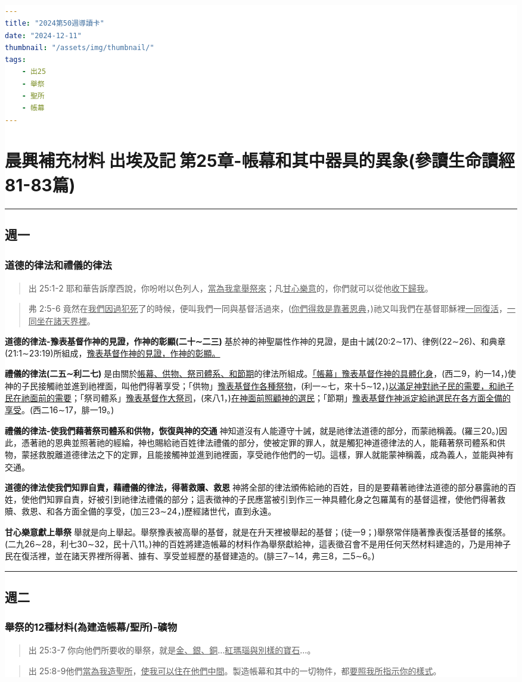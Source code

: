 ```yaml
---
title: "2024第50週導讀卡"
date: "2024-12-11"
thumbnail: "/assets/img/thumbnail/"
tags:
    - 出25
    - 舉祭
    - 聖所
    - 帳幕
---
```



# 晨興補充材料 出埃及記 第25章-帳幕和其中器具的異象(參讀生命讀經81-83篇)

___

## 週一

### 道德的律法和禮儀的律法

> 出 25:1-2 耶和華告訴摩西說，你吩咐以色列人，<u>當為我</u><u>拿舉祭來</u>；凡<u>甘心樂意</u>的，你們就可以從他<u>收下歸我</u>。

> 弗 2:5-6 竟然在<u>我們因</u><u>過犯死</u>了的時候，便叫我們一同與基督活過來，(<u>你們得救是靠著恩典</u>，)祂又叫我們在基督耶穌裡<u>一同復活</u>，<u>一同坐</u><u>在諸天界</u><u>裡</u>。

**道德的律法-豫表基督作神的見證，作神的彰顯(二十∼二三)** 基於神的神聖屬性作神的見證，是由十誡(20:2∼17)、律例(22∼26)、和典章(21:1∼23:19)所組成，<u>豫表基督作神</u><u>的見證，</u><u>作神的</u><u>彰顯。</u>

**禮儀的律法(二五∼利二七)** 是由關於<u>帳幕、供物、祭司體系、和節期</u>的律法所組成。<u>「帳幕」</u><u>豫表基督作神</u><u>的具體化身</u>，(西二9，約一14，)使神的子民接觸祂並進到祂裡面，叫他們得著享受；「供物」<u>豫表</u><u>基督作</u><u>各種祭物</u>，(利一∼七，來十5∼12，)<u>以滿足神對祂子民的需要，和祂子民在祂面前的需要</u>；「祭司體系」<u>豫表基督</u><u>作大祭司</u>，(來八1，)<u>在神面前照顧神的選民</u>；「節期」<u>豫表基督作神派</u><u>定給</u><u>祂</u><u>選民在各</u><u>方面全備的</u><u>享受</u>。(西二16∼17，腓一19。)

**禮儀的律法-使我們藉著祭司體系和供物，恢復與神的交通** 神知道沒有人能遵守十誡，就是祂律法道德的部分，而蒙祂稱義。(羅三20。)因此，憑著祂的恩典並照著祂的經綸，神也賜給祂百姓律法禮儀的部分，使被定罪的罪人，就是觸犯神道德律法的人，能藉著祭司體系和供物，蒙拯救脫離道德律法之下的定罪，且能接觸神並進到祂裡面，享受祂作他們的一切。這樣，罪人就能蒙神稱義，成為義人，並能與神有交通。

**道德的律法使我們知罪自責，藉禮儀的律法，得著救贖、救恩** 神將全部的律法頒佈給祂的百姓，目的是要藉著祂律法道德的部分暴露祂的百姓，使他們知罪自責，好被引到祂律法禮儀的部分；這表徵神的子民應當被引到作三一神具體化身之包羅萬有的基督這裡，使他們得著救贖、救恩、和各方面全備的享受，(加三23∼24，)歷經諸世代，直到永遠。

**甘心樂意獻上舉祭** 舉就是向上舉起。舉祭豫表被高舉的基督，就是在升天裡被舉起的基督；(徒一9；)舉祭常伴隨著豫表復活基督的搖祭。(二九26∼28，利七30∼32，民十八11。)神的百姓將建造帳幕的材料作為舉祭獻給神，這表徵召會不是用任何天然材料建造的，乃是用神子民在復活裡，並在諸天界裡所得著、據有、享受並經歷的基督建造的。(腓三7∼14，弗三8，二5∼6。)

___

## 週二

### 舉祭的12種材料(為建造帳幕/聖所)-礦物

> 出 25:3-7 你向他們所要收的舉祭，就是<u>金、銀、銅</u>…<u>紅瑪瑙與別樣的寶石</u>…。

> 出 25:8-9他們<u>當為</u><u>我造聖所</u>，<u>使我可以住在他們中間</u>。製造帳幕和其中的一切物件，都<u>要照我所指示你的樣式</u>。
